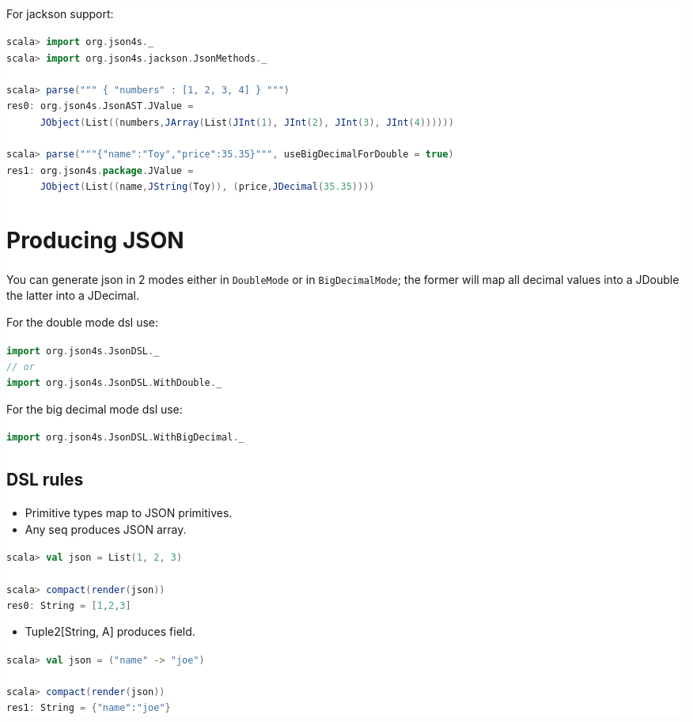 For jackson support:

```scala
scala> import org.json4s._
scala> import org.json4s.jackson.JsonMethods._

scala> parse(""" { "numbers" : [1, 2, 3, 4] } """)
res0: org.json4s.JsonAST.JValue =
      JObject(List((numbers,JArray(List(JInt(1), JInt(2), JInt(3), JInt(4))))))

scala> parse("""{"name":"Toy","price":35.35}""", useBigDecimalForDouble = true)
res1: org.json4s.package.JValue = 
      JObject(List((name,JString(Toy)), (price,JDecimal(35.35))))
```

Producing JSON
==============

You can generate json in 2 modes either in `DoubleMode` or in `BigDecimalMode`; the former will map all decimal values
into a JDouble the latter into a JDecimal.

For the double mode dsl use:

```scala
import org.json4s.JsonDSL._
// or
import org.json4s.JsonDSL.WithDouble._
```

For the big decimal mode dsl use:

```scala
import org.json4s.JsonDSL.WithBigDecimal._
```


DSL rules
---------

* Primitive types map to JSON primitives.
* Any seq produces JSON array.

```scala
scala> val json = List(1, 2, 3)

scala> compact(render(json))
res0: String = [1,2,3]
```

* Tuple2[String, A] produces field.

```scala
scala> val json = ("name" -> "joe")

scala> compact(render(json))
res1: String = {"name":"joe"}
```
